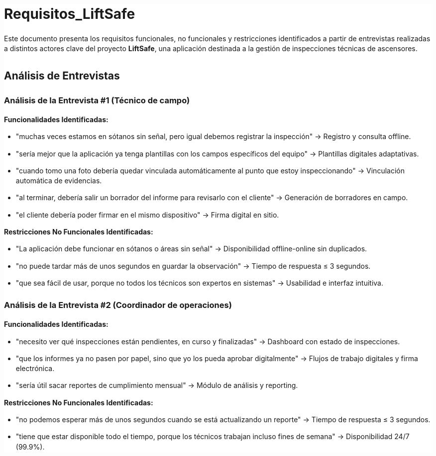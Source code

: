 # **Requisitos\_LiftSafe**

Este documento presenta los requisitos funcionales, no funcionales y restricciones identificados a partir de entrevistas realizadas a distintos actores clave del proyecto **LiftSafe**, una aplicación destinada a la gestión de inspecciones técnicas de ascensores.

## **Análisis de Entrevistas**

### **Análisis de la Entrevista \#1 (Técnico de campo)**

**Funcionalidades Identificadas:**

* "muchas veces estamos en sótanos sin señal, pero igual debemos registrar la inspección" → Registro y consulta offline.

* "sería mejor que la aplicación ya tenga plantillas con los campos específicos del equipo" → Plantillas digitales adaptativas.

* "cuando tomo una foto debería quedar vinculada automáticamente al punto que estoy inspeccionando" → Vinculación automática de evidencias.

* "al terminar, debería salir un borrador del informe para revisarlo con el cliente" → Generación de borradores en campo.

* "el cliente debería poder firmar en el mismo dispositivo" → Firma digital en sitio.

**Restricciones No Funcionales Identificadas:**

* "La aplicación debe funcionar en sótanos o áreas sin señal" → Disponibilidad offline-online sin duplicados.

* "no puede tardar más de unos segundos en guardar la observación" → Tiempo de respuesta ≤ 3 segundos.

* "que sea fácil de usar, porque no todos los técnicos son expertos en sistemas" → Usabilidad e interfaz intuitiva.

### **Análisis de la Entrevista \#2 (Coordinador de operaciones)**

**Funcionalidades Identificadas:**

* "necesito ver qué inspecciones están pendientes, en curso y finalizadas" → Dashboard con estado de inspecciones.

* "que los informes ya no pasen por papel, sino que yo los pueda aprobar digitalmente" → Flujos de trabajo digitales y firma electrónica.

* "sería útil sacar reportes de cumplimiento mensual" → Módulo de análisis y reporting.

**Restricciones No Funcionales Identificadas:**

* "no podemos esperar más de unos segundos cuando se está actualizando un reporte" → Tiempo de respuesta ≤ 3 segundos.

* "tiene que estar disponible todo el tiempo, porque los técnicos trabajan incluso fines de semana" → Disponibilidad 24/7 (99.9%).
